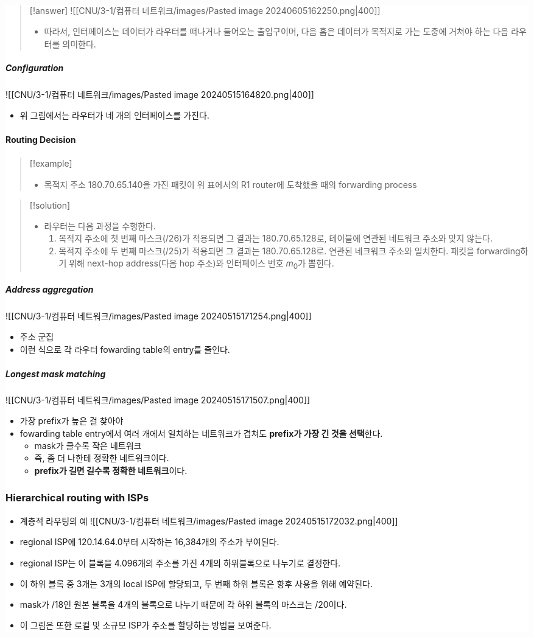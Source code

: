> [!answer]
> ![[CNU/3-1/컴퓨터 네트워크/images/Pasted image 20240605162250.png|400]]
> - 따라서, 인터페이스는 데이터가 라우터를 떠나거나 들어오는 출입구이며, 다음 홉은 데이터가 목적지로 가는 도중에 거쳐야 하는 다음 라우터를 의미한다.


##### Configuration

![[CNU/3-1/컴퓨터 네트워크/images/Pasted image 20240515164820.png|400]]

- 위 그림에서는 라우터가 네 개의 인터페이스를 가진다.


#### Routing Decision
> [!example]
> - 목적지 주소 180.70.65.140을 가진 패킷이 위 표에서의 R1 router에 도착했을 때의 forwarding process

> [!solution]
> - 라우터는 다음 과정을 수행한다.
> 	1. 목적지 주소에 첫 번째 마스크(/26)가 적용되면 그 결과는 180.70.65.128로, 테이블에 연관된 네트워크 주소와 맞지 않는다. 
> 	2. 목적지 주소에 두 번째 마스크(/25)가 적용되면 그 결과는 180.70.65.128로. 연관된 네크워크 주소와 일치한다. 패킷을 forwarding하기 위해 next-hop address(다음 hop 주소)와 인터페이스 번호 $m_0$가 뽑힌다.


##### Address aggregation
![[CNU/3-1/컴퓨터 네트워크/images/Pasted image 20240515171254.png|400]]

- 주소 군집
- 이런 식으로 각 라우터 fowarding table의 entry를 줄인다.


##### Longest mask matching
![[CNU/3-1/컴퓨터 네트워크/images/Pasted image 20240515171507.png|400]]

- 가장 prefix가 높은 걸 찾아야
- fowarding table entry에서 여러 개에서 일치하는 네트워크가 겹쳐도 **prefix가 가장 긴 것을 선택**한다.
	- mask가 클수록 작은 네트워크
	- 즉, 좀 더 나한테 정확한 네트워크이다.
	- **prefix가 길면 길수록 정확한 네트워크**이다.


### Hierarchical routing with ISPs
- 계층적 라우팅의 예
![[CNU/3-1/컴퓨터 네트워크/images/Pasted image 20240515172032.png|400]]

- regional ISP에 120.14.64.0부터 시작하는 16,384개의 주소가 부여된다.
- regional ISP는 이 블록을 4.096개의 주소를 가진 4개의 하위블록으로 나누기로 결정한다.
- 이 하위 블록 중 3개는 3개의 local ISP에 할당되고, 두 번째 하위 블록은 향후 사용을 위해 예약된다.
- mask가 /18인 원본 블록을 4개의 블록으로 나누기 때문에 각 하위 블록의 마스크는 /20이다.
- 이 그림은 또한 로컬 및 소규모 ISP가 주소를 할당하는 방법을 보여준다.



